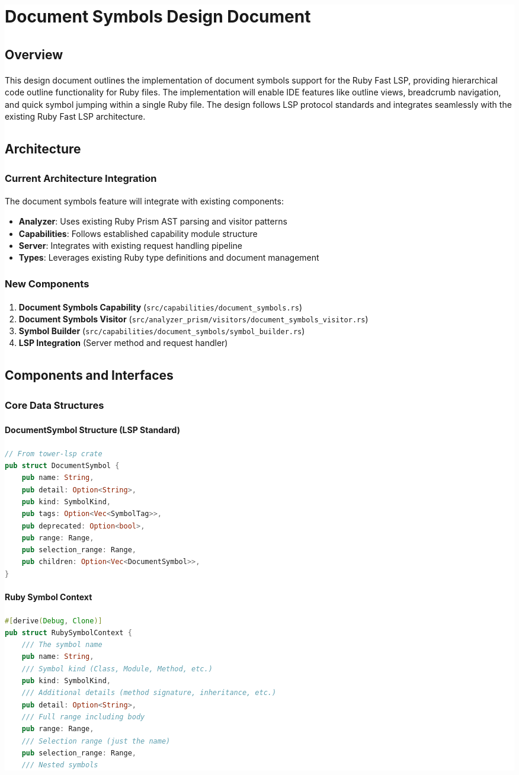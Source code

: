 # Document Symbols Design Document

## Overview

This design document outlines the implementation of document symbols support for the Ruby Fast LSP, providing hierarchical code outline functionality for Ruby files. The implementation will enable IDE features like outline views, breadcrumb navigation, and quick symbol jumping within a single Ruby file. The design follows LSP protocol standards and integrates seamlessly with the existing Ruby Fast LSP architecture.

## Architecture

### Current Architecture Integration

The document symbols feature will integrate with existing components:
- **Analyzer**: Uses existing Ruby Prism AST parsing and visitor patterns
- **Capabilities**: Follows established capability module structure
- **Server**: Integrates with existing request handling pipeline
- **Types**: Leverages existing Ruby type definitions and document management

### New Components

1. **Document Symbols Capability** (`src/capabilities/document_symbols.rs`)
2. **Document Symbols Visitor** (`src/analyzer_prism/visitors/document_symbols_visitor.rs`)
3. **Symbol Builder** (`src/capabilities/document_symbols/symbol_builder.rs`)
4. **LSP Integration** (Server method and request handler)

## Components and Interfaces

### Core Data Structures

#### DocumentSymbol Structure (LSP Standard)
```rust
// From tower-lsp crate
pub struct DocumentSymbol {
    pub name: String,
    pub detail: Option<String>,
    pub kind: SymbolKind,
    pub tags: Option<Vec<SymbolTag>>,
    pub deprecated: Option<bool>,
    pub range: Range,
    pub selection_range: Range,
    pub children: Option<Vec<DocumentSymbol>>,
}
```

#### Ruby Symbol Context
```rust
#[derive(Debug, Clone)]
pub struct RubySymbolContext {
    /// The symbol name
    pub name: String,
    /// Symbol kind (Class, Module, Method, etc.)
    pub kind: SymbolKind,
    /// Additional details (method signature, inheritance, etc.)
    pub detail: Option<String>,
    /// Full range including body
    pub range: Range,
    /// Selection range (just the name)
    pub selection_range: Range,
    /// Nested symbols
```